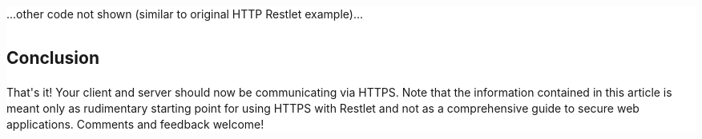 ...other code not shown (similar to original HTTP Restlet example)...

Conclusion
----------

That's it! Your client and server should now be communicating via HTTPS.
Note that the information contained in this article is meant only as
rudimentary starting point for using HTTPS with Restlet and not as a
comprehensive guide to secure web applications. Comments and feedback
welcome!

